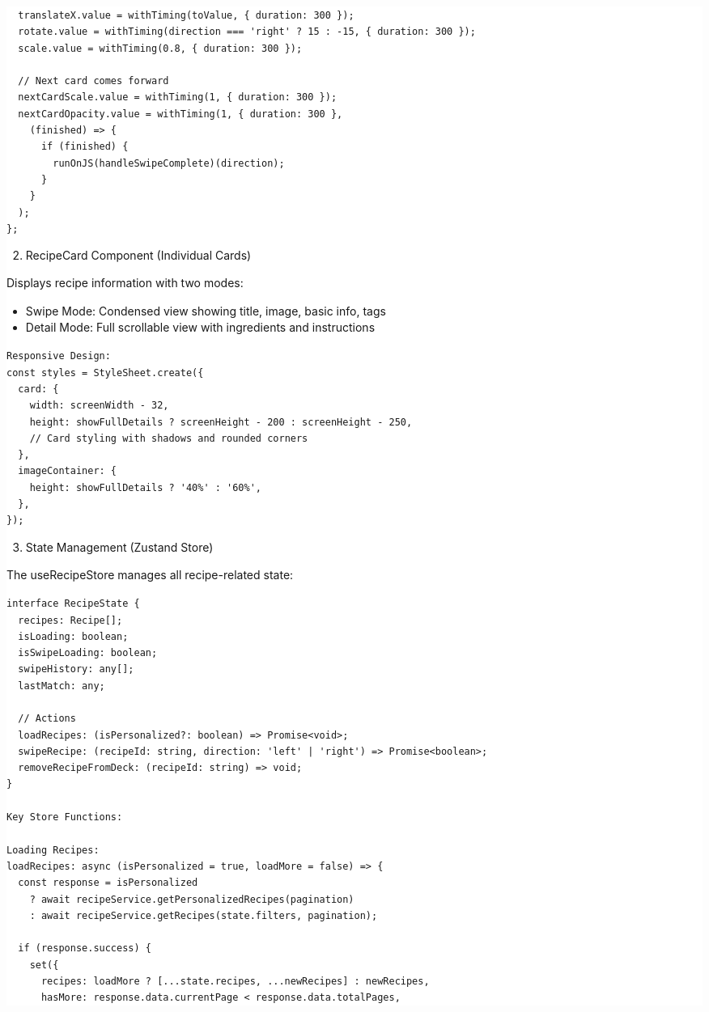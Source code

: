   ```
    translateX.value = withTiming(toValue, { duration: 300 });
    rotate.value = withTiming(direction === 'right' ? 15 : -15, { duration: 300 });
    scale.value = withTiming(0.8, { duration: 300 });

    // Next card comes forward
    nextCardScale.value = withTiming(1, { duration: 300 });
    nextCardOpacity.value = withTiming(1, { duration: 300 },
      (finished) => {
        if (finished) {
          runOnJS(handleSwipeComplete)(direction);
        }
      }
    );
  };
```

  2. RecipeCard Component (Individual Cards)

  Displays recipe information with two modes:
  - Swipe Mode: Condensed view showing title, image, basic info, tags
  - Detail Mode: Full scrollable view with ingredients and instructions

  ```
Responsive Design:
  const styles = StyleSheet.create({
    card: {
      width: screenWidth - 32,
      height: showFullDetails ? screenHeight - 200 : screenHeight - 250,
      // Card styling with shadows and rounded corners
    },
    imageContainer: {
      height: showFullDetails ? '40%' : '60%',
    },
  });
```

  3. State Management (Zustand Store)

  The useRecipeStore manages all recipe-related state:

  ```
interface RecipeState {
    recipes: Recipe[];
    isLoading: boolean;
    isSwipeLoading: boolean;
    swipeHistory: any[];
    lastMatch: any;

    // Actions
    loadRecipes: (isPersonalized?: boolean) => Promise<void>;
    swipeRecipe: (recipeId: string, direction: 'left' | 'right') => Promise<boolean>;
    removeRecipeFromDeck: (recipeId: string) => void;
  }

  Key Store Functions:

  Loading Recipes:
  loadRecipes: async (isPersonalized = true, loadMore = false) => {
    const response = isPersonalized
      ? await recipeService.getPersonalizedRecipes(pagination)
      : await recipeService.getRecipes(state.filters, pagination);

    if (response.success) {
      set({
        recipes: loadMore ? [...state.recipes, ...newRecipes] : newRecipes,
        hasMore: response.data.currentPage < response.data.totalPages,
  ```